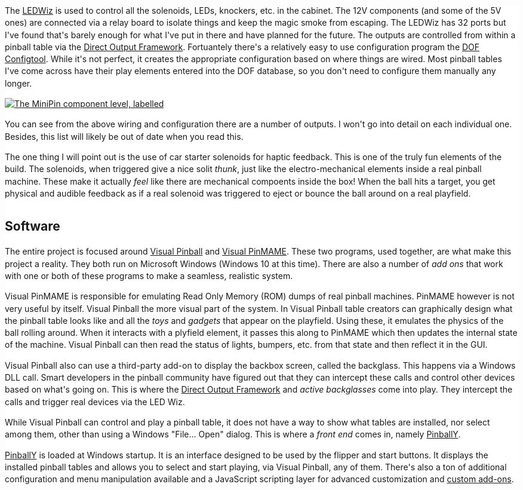 The [LEDWiz](https://groovygamegear.com/webstore/index.php?main_page=product_info&products_id=239) is used to control all the solenoids, LEDs, knockers, etc. in the cabinet. The 12V components (and some of the 5V ones) are connected via a relay board to isolate things and keep the magic smoke from escaping. The LEDWiz has 32 ports but I've found that's barely enough for what I've put in there and have planned for the future. The outputs are controlled from within a pinball table via the [Direct Output Framework](http://pinball.weilenmann.net/docu/DirectOutputWIP/index.html). Fortuantely there's a relatively easy to use configuration program the [DOF Configtool](http://configtool.vpuniverse.com/index.php). While it's not perfect, it creates the appropriate configuration based on where things are wired. Most pinball tables I've come across have their play elements entered into the DOF database, so you don't need to configure them manually any longer.

<a href="{{site.baseurl}}/assets/games/minipin/input-output.png">
<img src="{{site.baseurl}}/assets/games/minipin/input-output.png" alt="The MiniPin component level, labelled"/>
</a>

You can see from the above wiring and configuration there are a number of outputs. I won't go into detail on each individual one. Besides, this list will likely be out of date when you read this.

The one thing I will point out is the use of car starter solenoids for haptic feedback. This is one of the truly fun elements of the build. The solenoids, when triggered give a nice solit *thunk*, just like the electro-mechanical elements inside a real pinball machine. These make it actually *feel* like there are mechanical compoents inside the box! When the ball hits a target, you get physical and audible feedback as if a real solenoid was triggered to eject or bounce the ball around on a real playfield.

## Software

The entire project is focused around [Visual Pinball](https://github.com/vpinball/vpinball/releases) and [Visual PinMAME](https://github.com/vpinball/pinmame). These two programs, used together, are what make this project a reality. They both run on Microsoft Windows (Windows 10 at this time). There are also a number of *add ons* that work with one or both of these programs to make a seamless, realistic system.

Visual PinMAME is responsible for emulating Read Only Memory (ROM) dumps of real pinball machines. PinMAME however is not very useful by itself. Visual Pinball the more visual part of the system. In Visual Pinball table creators can graphically design what the pinball table looks like and all the *toys* and *gadgets* that appear on the playfield. Using these, it emulates the physics of the ball rolling around. When it interacts with a plyfield element, it passes this along to PinMAME which then updates the internal state of the machine. Visual Pinball can then read the status of lights, bumpers, etc. from that state and then reflect it in the GUI.

Visual Pinball also can use a third-party add-on to display the backbox screen, called the backglass. This happens via a Windows DLL call. Smart developers in the pinball community have figured out that they can intercept these calls and control other devices based on what's going on. This is where the [Direct Output Framework](http://pinball.weilenmann.net/docu/DirectOutputWIP/index.html) and *active backglasses* come into play. They intercept the calls and trigger real devices via the LED Wiz.

While Visual Pinball can control and play a pinball table, it does not have a way to show what tables are installed, nor select among them, other than using a Windows "File... Open" dialog. This is where a *front end* comes in, namely [PinballY](http://mjrnet.org/pinscape/PinballY.php).

[PinballY](http://mjrnet.org/pinscape/PinballY.php) is loaded at Windows startup. It is an interface designed to be used by the flipper and start buttons. It displays the installed pinball tables and allows you to select and start playing, via Visual Pinball, any of them. There's also a ton of additional configuration and menu manipulation available and a JavaScript scripting layer for advanced customization and [custom add-ons](https://github.com/PinballY/PinballY-Addons-and-Examples).
